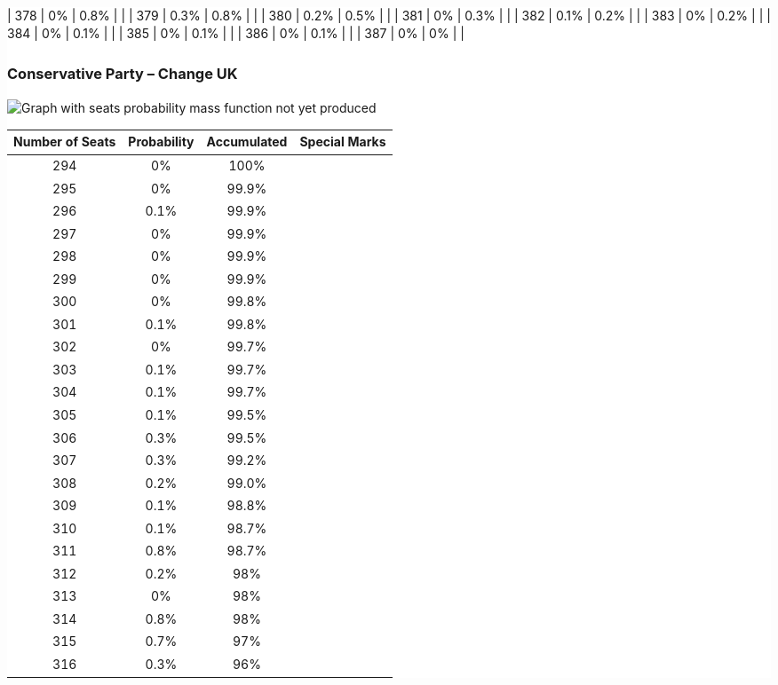| 378 | 0% | 0.8% |  |
| 379 | 0.3% | 0.8% |  |
| 380 | 0.2% | 0.5% |  |
| 381 | 0% | 0.3% |  |
| 382 | 0.1% | 0.2% |  |
| 383 | 0% | 0.2% |  |
| 384 | 0% | 0.1% |  |
| 385 | 0% | 0.1% |  |
| 386 | 0% | 0.1% |  |
| 387 | 0% | 0% |  |

### Conservative Party – Change UK

![Graph with seats probability mass function not yet produced](2019-12-06-BMGResearch-coalitions-seats-pmf-con–chuk.png "Seats Probability Mass Function")

| Number of Seats | Probability | Accumulated | Special Marks |
|:---------------:|:-----------:|:-----------:|:-------------:|
| 294 | 0% | 100% |  |
| 295 | 0% | 99.9% |  |
| 296 | 0.1% | 99.9% |  |
| 297 | 0% | 99.9% |  |
| 298 | 0% | 99.9% |  |
| 299 | 0% | 99.9% |  |
| 300 | 0% | 99.8% |  |
| 301 | 0.1% | 99.8% |  |
| 302 | 0% | 99.7% |  |
| 303 | 0.1% | 99.7% |  |
| 304 | 0.1% | 99.7% |  |
| 305 | 0.1% | 99.5% |  |
| 306 | 0.3% | 99.5% |  |
| 307 | 0.3% | 99.2% |  |
| 308 | 0.2% | 99.0% |  |
| 309 | 0.1% | 98.8% |  |
| 310 | 0.1% | 98.7% |  |
| 311 | 0.8% | 98.7% |  |
| 312 | 0.2% | 98% |  |
| 313 | 0% | 98% |  |
| 314 | 0.8% | 98% |  |
| 315 | 0.7% | 97% |  |
| 316 | 0.3% | 96% |  |
